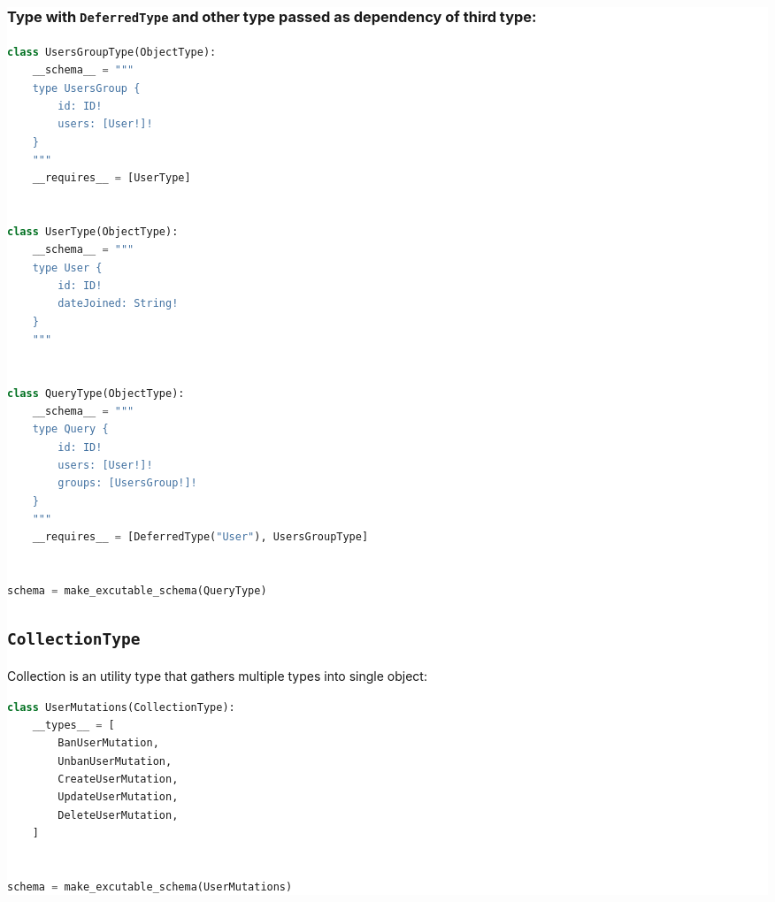 
### Type with `DeferredType` and other type passed as dependency of third type:

```python
class UsersGroupType(ObjectType):
    __schema__ = """
    type UsersGroup {
        id: ID!
        users: [User!]!
    }
    """
    __requires__ = [UserType]


class UserType(ObjectType):
    __schema__ = """
    type User {
        id: ID!
        dateJoined: String!
    }
    """


class QueryType(ObjectType):
    __schema__ = """
    type Query {
        id: ID!
        users: [User!]!
        groups: [UsersGroup!]!
    }
    """
    __requires__ = [DeferredType("User"), UsersGroupType]


schema = make_excutable_schema(QueryType)
```


## `CollectionType`

Collection is an utility type that gathers multiple types into single object:

```python
class UserMutations(CollectionType):
    __types__ = [
        BanUserMutation,
        UnbanUserMutation,
        CreateUserMutation,
        UpdateUserMutation,
        DeleteUserMutation,
    ]


schema = make_excutable_schema(UserMutations)
```
